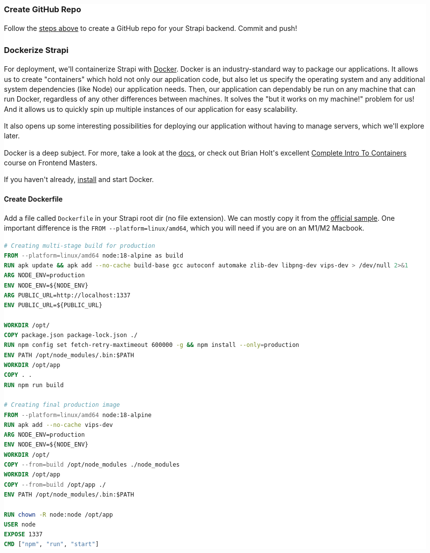 ### Create GitHub Repo

Follow the [steps above](#create-github-repo) to create a GitHub repo for your Strapi backend.  Commit and push!

### Dockerize Strapi

For deployment, we'll containerize Strapi with [Docker](https://www.docker.com/).  Docker is an industry-standard way to package our applications.  It allows us to create "containers" which hold not only our application code, but also let us specify the operating system and any additional system dependencies (like Node) our application needs.  Then, our application can dependably be run on any machine that can run Docker, regardless of any other differences between machines.  It solves the "but it works on my machine!" problem for us!  And it allows us to quickly spin up multiple instances of our application for easy scalability.

It also opens up some interesting possibilities for deploying our application without having to manage servers, which we'll explore later.

Docker is a deep subject.  For more, take a look at the [docs](https://docs.docker.com/get-started/), or check out Brian Holt's excellent [Complete Intro To Containers](https://frontendmasters.com/courses/complete-intro-containers/) course on Frontend Masters.

If you haven't already, [install](https://docs.docker.com/desktop/install/mac-install/) and start Docker.

#### Create Dockerfile

Add a file called `Dockerfile` in your Strapi root dir (no file extension).  We can mostly copy it from the [official sample](https://docs.strapi.io/dev-docs/installation/docker#production-dockerfile).  One important difference is the `FROM --platform=linux/amd64`, which you will need if you are on an M1/M2 Macbook.

```dockerfile
# Creating multi-stage build for production
FROM --platform=linux/amd64 node:18-alpine as build
RUN apk update && apk add --no-cache build-base gcc autoconf automake zlib-dev libpng-dev vips-dev > /dev/null 2>&1
ARG NODE_ENV=production
ENV NODE_ENV=${NODE_ENV}
ARG PUBLIC_URL=http://localhost:1337
ENV PUBLIC_URL=${PUBLIC_URL}

WORKDIR /opt/
COPY package.json package-lock.json ./
RUN npm config set fetch-retry-maxtimeout 600000 -g && npm install --only=production
ENV PATH /opt/node_modules/.bin:$PATH
WORKDIR /opt/app
COPY . .
RUN npm run build

# Creating final production image
FROM --platform=linux/amd64 node:18-alpine
RUN apk add --no-cache vips-dev
ARG NODE_ENV=production
ENV NODE_ENV=${NODE_ENV}
WORKDIR /opt/
COPY --from=build /opt/node_modules ./node_modules
WORKDIR /opt/app
COPY --from=build /opt/app ./
ENV PATH /opt/node_modules/.bin:$PATH

RUN chown -R node:node /opt/app
USER node
EXPOSE 1337
CMD ["npm", "run", "start"]
```